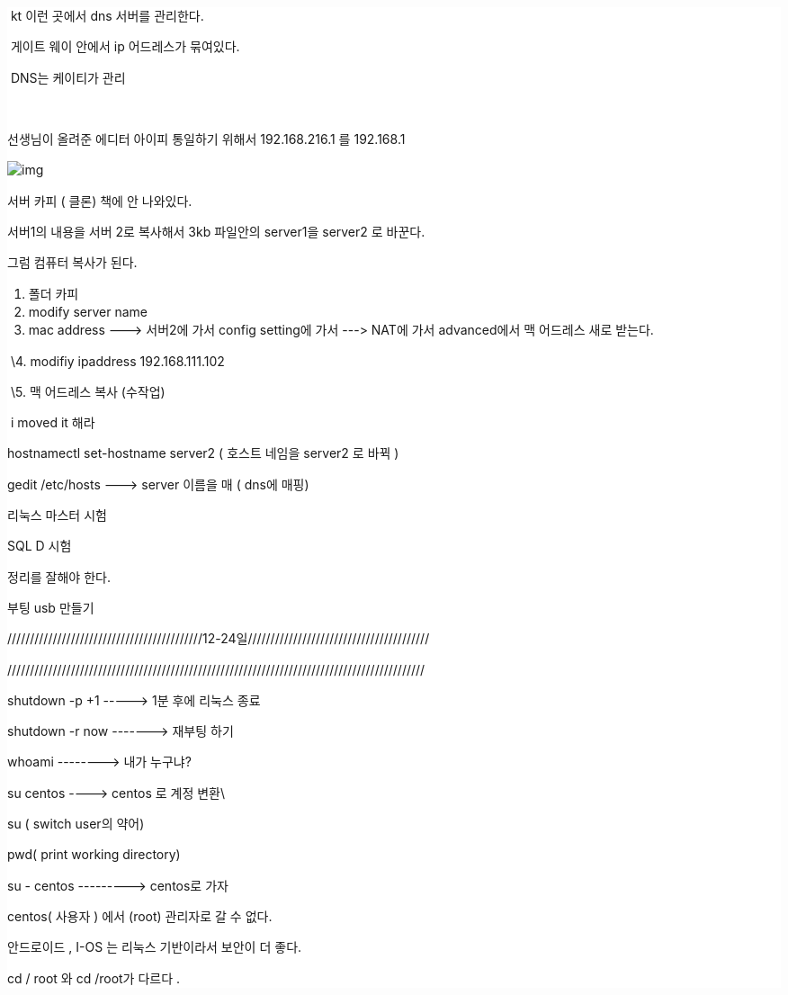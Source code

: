 ​         kt 이런 곳에서 dns 서버를 관리한다. 

​         게이트 웨이 안에서 ip 어드레스가 묶여있다. 

​         DNS는 케이티가 관리 

​         

선생님이 올려준 에디터 아이피 통일하기 위해서 192.168.216.1 를 192.168.1

![img](en-resource://database/535:0)

서버 카피 ( 클론) 책에 안 나와있다. 

서버1의 내용을 서버 2로 복사해서 3kb 파일안의 server1을 server2 로 바꾼다. 

그럼 컴퓨터 복사가 된다. 

1. 폴더 카피
2. modify server name 
3.  mac address ---> 서버2에 가서 config setting에 가서  ---> NAT에 가서 advanced에서 맥 어드레스 새로 받는다. 

​     \4. modifiy ipaddress 192.168.111.102

​     \5. 맥 어드레스 복사 (수작업) 

​     i moved it 해라 

hostnamectl set-hostname server2 ( 호스트 네임을 server2 로 바뀍 ) 

gedit /etc/hosts ---> server 이름을 매 ( dns에 매핑) 

리눅스 마스터 시험 

SQL D 시험 

정리를 잘해야 한다. 

부팅 usb 만들기 

///////////////////////////////////////////12-24일////////////////////////////////////////

////////////////////////////////////////////////////////////////////////////////////////////

shutdown -p +1  -----> 1분 후에 리눅스 종료 

shutdown -r now -------> 재부팅 하기 

whoami --------> 내가 누구냐?

su centos ----> centos 로 계정 변환\

su ( switch user의 약어)

pwd( print working directory)

su - centos ---------> centos로 가자 

centos( 사용자 ) 에서 (root) 관리자로 갈 수 없다. 

안드로이드 , I-OS 는 리눅스 기반이라서 보안이 더 좋다. 

cd / root 와 cd /root가 다르다 .
